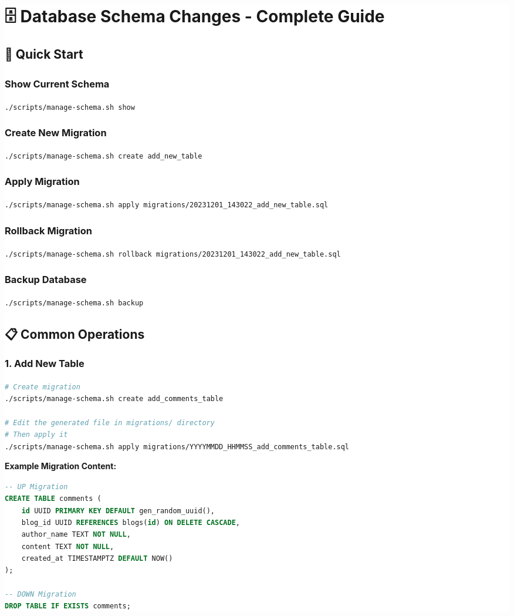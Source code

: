 # 🗄️ Database Schema Changes - Complete Guide

## 🚀 Quick Start

### Show Current Schema
```bash
./scripts/manage-schema.sh show
```

### Create New Migration
```bash
./scripts/manage-schema.sh create add_new_table
```

### Apply Migration
```bash
./scripts/manage-schema.sh apply migrations/20231201_143022_add_new_table.sql
```

### Rollback Migration
```bash
./scripts/manage-schema.sh rollback migrations/20231201_143022_add_new_table.sql
```

### Backup Database
```bash
./scripts/manage-schema.sh backup
```

## 📋 Common Operations

### 1. Add New Table
```bash
# Create migration
./scripts/manage-schema.sh create add_comments_table

# Edit the generated file in migrations/ directory
# Then apply it
./scripts/manage-schema.sh apply migrations/YYYYMMDD_HHMMSS_add_comments_table.sql
```

**Example Migration Content:**
```sql
-- UP Migration
CREATE TABLE comments (
    id UUID PRIMARY KEY DEFAULT gen_random_uuid(),
    blog_id UUID REFERENCES blogs(id) ON DELETE CASCADE,
    author_name TEXT NOT NULL,
    content TEXT NOT NULL,
    created_at TIMESTAMPTZ DEFAULT NOW()
);

-- DOWN Migration
DROP TABLE IF EXISTS comments;
```
